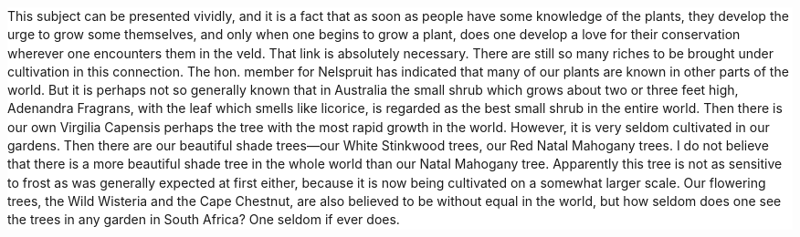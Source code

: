 <p>This subject can be presented vividly, and it is a fact that as soon as people have some knowledge of the plants, they develop the urge to grow some themselves, and only when one begins to grow a plant, does one develop a love for their conservation wherever one encounters them in the veld. That link is absolutely necessary. There are still so many riches to be brought under cultivation in this connection. The hon. member for Nelspruit has indicated that many of our plants are known in other parts of the world. But it is perhaps not so generally known that in Australia the small shrub which grows about two or three feet high, Adenandra Fragrans, with the leaf which smells like licorice, is regarded as the best small shrub in the entire world. Then there is our own Virgilia Capensis perhaps the tree with the most rapid growth in the world. However, it is very seldom cultivated in our gardens. Then there are our beautiful shade trees&#x2014;our White Stinkwood trees, our Red Natal Mahogany trees. I do not believe that there is a more beautiful shade tree in the whole world than our Natal Mahogany tree. Apparently this tree is not as sensitive to frost as was generally expected at first either, because it is now being cultivated on a somewhat larger scale. Our flowering trees, the Wild Wisteria and the Cape Chestnut, are also believed to be without equal in the world, but how seldom does one see the trees in any garden in South Africa? One seldom if ever does.</p>


